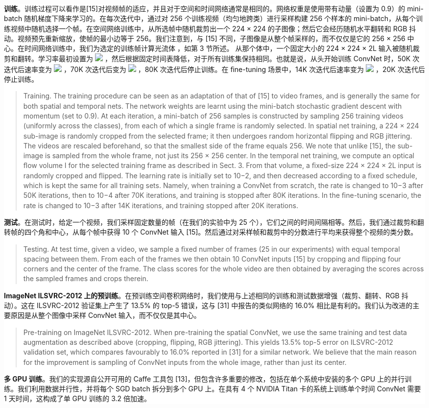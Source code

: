 **训练**。训练过程可以看作是[15]对视频帧的适应，并且对于空间和时间网络通常是相同的。网络权重是使用带有动量（设置为 0.9）的 mini-batch 随机梯度下降来学习的。在每次迭代中，通过对 256 个训练视频（均匀地跨类）进行采样构建 256 个样本的 mini-batch，从每个训练视频中随机选择一个帧。在空间网络训练中，从所选帧中随机裁剪出一个 224 × 224 的子图像；然后它会经历随机水平翻转和 RGB 抖动。视频预先重新缩放，使帧的最小边等于 256。我们注意到，与 [15] 不同，子图像是从整个帧采样的，而不仅仅是它的 256 × 256 中心。在时间网络训练中，我们为选定的训练帧计算光流体 
![](http://latex.codecogs.com/svg.latex?I)
，如第 3 节所述。  从那个体中，一个固定大小的 224 × 224 × 2L 输入被随机裁剪和翻转。学习率最初设置为 
![](http://latex.codecogs.com/svg.latex?10^{-2})
，然后根据固定时间表降低，对于所有训练集保持相同。也就是说，从头开始训练 ConvNet 时，50K 次迭代后速率变为 
![](http://latex.codecogs.com/svg.latex?10^{-3})
，70K 次迭代后变为
![](http://latex.codecogs.com/svg.latex?10^{-4})
，80K 次迭代后停止训练。在 ﬁne-tuning 场景中，14K 次迭代后速率变为 
![](http://latex.codecogs.com/svg.latex?10^{-3})
，20K 次迭代后停止训练。

>Training. The training procedure can be seen as an adaptation of that of [15] to video frames, and is generally the same for both spatial and temporal nets. The network weights are learnt using the mini-batch stochastic gradient descent with momentum (set to 0.9). At each iteration, a mini-batch of 256 samples is constructed by sampling 256 training videos (uniformly across the classes), from each of which a single frame is randomly selected. In spatial net training, a 224 × 224 sub-image is randomly cropped from the selected frame; it then undergoes random horizontal ﬂipping and RGB jittering. The videos are rescaled beforehand, so that the smallest side of the frame equals 256. We note that unlike [15], the sub-image is sampled from the whole frame, not just its 256 × 256 center. In the temporal net training, we compute an optical ﬂow volume I for the selected training frame as described in Sect. 3. From that volume, a ﬁxed-size 224 × 224 × 2L input is randomly cropped and ﬂipped. The learning rate is initially set to 10−2, and then decreased according to a ﬁxed schedule, which is kept the same for all training sets. Namely, when training a ConvNet from scratch, the rate is changed to 10−3 after 50K iterations, then to 10−4 after 70K iterations, and training is stopped after 80K iterations. In the ﬁne-tuning scenario, the rate is changed to 10−3 after 14K iterations, and training stopped after 20K iterations.

**测试**。在测试时，给定一个视频，我们采样固定数量的帧（在我们的实验中为 25 个），它们之间的时间间隔相等。然后，我们通过裁剪和翻转帧的四个角和中心，从每个帧中获得 10 个 ConvNet 输入 [15]。然后通过对采样帧和裁剪中的分数进行平均来获得整个视频的类分数。

>Testing. At test time, given a video, we sample a ﬁxed number of frames (25 in our experiments) with equal temporal spacing between them. From each of the frames we then obtain 10 ConvNet inputs [15] by cropping and ﬂipping four corners and the center of the frame. The class scores for the whole video are then obtained by averaging the scores across the sampled frames and crops therein.

**ImageNet ILSVRC-2012 上的预训练**。在预训练空间卷积网络时，我们使用与上述相同的训练和测试数据增强（裁剪、翻转、RGB 抖动）。这在 ILSVRC-2012 验证集上产生了 13.5% 的 top-5 错误，这与 [31] 中报告的类似网络的 16.0% 相比是有利的。我们认为改进的主要原因是从整个图像中采样 ConvNet 输入，而不仅仅是其中心。

>Pre-training on ImageNet ILSVRC-2012. When pre-training the spatial ConvNet, we use the same training and test data augmentation as described above (cropping, ﬂipping, RGB jittering). This yields 13.5% top-5 error on ILSVRC-2012 validation set, which compares favourably to 16.0% reported in [31] for a similar network. We believe that the main reason for the improvement is sampling of ConvNet inputs from the whole image, rather than just its center.

**多 GPU 训练**。我们的实现源自公开可用的 Caffe 工具包 [13]，但包含许多重要的修改，包括在单个系统中安装的多个 GPU 上的并行训练。我们利用数据并行性，并将每个 SGD batch 拆分到多个 GPU 上。在具有 4 个 NVIDIA Titan 卡的系统上训练单个时间 ConvNet 需要 1 天时间，这构成了单 GPU 训练的 3.2 倍加速。
